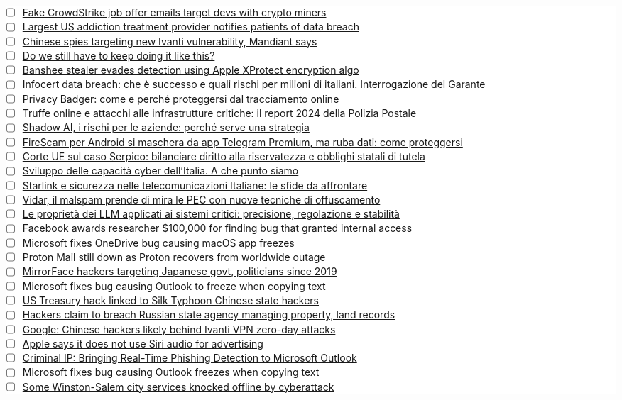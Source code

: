   - [ ] [Fake CrowdStrike job offer emails target devs with crypto miners](https://www.bleepingcomputer.com/news/security/fake-crowdstrike-job-offer-emails-target-devs-with-crypto-miners/)
  - [ ] [Largest US addiction treatment provider notifies patients of data breach](https://www.bleepingcomputer.com/news/security/largest-us-addiction-treatment-provider-notifies-patients-of-data-breach/)
  - [ ] [Chinese spies targeting new Ivanti vulnerability, Mandiant says](https://therecord.media/china-espionage-ivanti-vulnerabilities-mandiant)
  - [ ] [Do we still have to keep doing it like this?](https://blog.talosintelligence.com/do-we-still-have-to-keep-doing-it-like-this/)
  - [ ] [Banshee stealer evades detection using Apple XProtect encryption algo](https://www.bleepingcomputer.com/news/security/banshee-stealer-evades-detection-using-apple-xprotect-encryption-algo/)
  - [ ] [Infocert data breach: che è successo e quali rischi per milioni di italiani. Interrogazione del Garante](https://www.cybersecurity360.it/nuove-minacce/infocert-data-breach-che-e-successo-e-quali-rischi-per-milioni-di-italiani/)
  - [ ] [Privacy Badger: come e perché proteggersi dal tracciamento online](https://www.cybersecurity360.it/legal/privacy-dati-personali/privacy-badger-come-e-perche-proteggersi-dal-tracciamento-online/)
  - [ ] [Truffe online e attacchi alle infrastrutture critiche: il report 2024 della Polizia Postale](https://www.cybersecurity360.it/nuove-minacce/truffe-online-e-attacchi-alle-infrastrutture-critiche-il-report-2024-della-polizia-postale/)
  - [ ] [Shadow AI, i rischi per le aziende: perché serve una strategia](https://www.cybersecurity360.it/news/shadow-ai-i-rischi-per-le-aziende-perche-serve-una-strategia/)
  - [ ] [FireScam per Android si maschera da app Telegram Premium, ma ruba dati: come proteggersi](https://www.cybersecurity360.it/news/firescam-per-android-si-maschera-da-app-telegram-premium-ma-ruba-dati-come-proteggersi/)
  - [ ] [Corte UE sul caso Serpico: bilanciare diritto alla riservatezza e obblighi statali di tutela](https://www.cybersecurity360.it/legal/corte-europea-caso-serpico-bilanciamento-tra-diritto-alla-riservatezza-ed-obblighi-statali-di-tutela/)
  - [ ] [Sviluppo delle capacità cyber dell’Italia. A che punto siamo](https://www.cybersecurity360.it/outlook/sviluppo-capacita-cyber-italia-a-che-punto-siamo/)
  - [ ] [Starlink e sicurezza nelle telecomunicazioni Italiane: le sfide da affrontare](https://www.cybersecurity360.it/cybersecurity-nazionale/starlink-e-sicurezza-nelle-telecomunicazioni-italiane-le-sfide-da-affrontare/)
  - [ ] [Vidar, il malspam prende di mira le PEC con nuove tecniche di offuscamento](https://www.cybersecurity360.it/news/vidar-il-malspam-prende-di-mira-le-pec-con-nuove-tecniche-di-offuscamento/)
  - [ ] [Le proprietà dei LLM applicati ai sistemi critici: precisione, regolazione e stabilità](https://www.cybersecurity360.it/cultura-cyber/le-proprieta-dei-llm-applicati-ai-sistemi-critici-precisione-regolazione-e-stabilita/)
  - [ ] [Facebook awards researcher $100,000 for finding bug that granted internal access](https://techcrunch.com/2025/01/09/facebook-awards-researcher-100000-for-finding-bug-that-granted-internal-access/)
  - [ ] [Microsoft fixes OneDrive bug causing macOS app freezes](https://www.bleepingcomputer.com/news/microsoft/microsoft-fixes-onedrive-bug-causing-macos-app-freezes/)
  - [ ] [Proton Mail still down as Proton recovers from worldwide outage](https://www.bleepingcomputer.com/news/technology/proton-mail-still-down-as-proton-recovers-from-worldwide-outage/)
  - [ ] [MirrorFace hackers targeting Japanese govt, politicians since 2019](https://www.bleepingcomputer.com/news/security/mirrorface-hackers-targeting-japanese-govt-politicians-since-2019/)
  - [ ] [Microsoft fixes bug causing Outlook to freeze when copying text](https://www.bleepingcomputer.com/news/microsoft/microsoft-fixes-bug-causing-outlook-to-freeze-when-copying-text/)
  - [ ] [US Treasury hack linked to Silk Typhoon Chinese state hackers](https://www.bleepingcomputer.com/news/security/us-treasury-hack-linked-to-silk-typhoon-chinese-state-hackers/)
  - [ ] [Hackers claim to breach Russian state agency managing property, land records](https://therecord.media/hackers-claim-to-breach-russian-state-agency-land-records)
  - [ ] [Google: Chinese hackers likely behind Ivanti VPN zero-day attacks](https://www.bleepingcomputer.com/news/security/google-chinese-hackers-likely-behind-ivanti-vpn-zero-day-attacks/)
  - [ ] [Apple says it does not use Siri audio for advertising](https://therecord.media/apple-says-siri-audio-not-used-advertising)
  - [ ] [Criminal IP: Bringing Real-Time Phishing Detection to Microsoft Outlook](https://www.bleepingcomputer.com/news/security/criminal-ip-bringing-real-time-phishing-detection-to-microsoft-outlook/)
  - [ ] [Microsoft fixes bug causing Outlook freezes when copying text](https://www.bleepingcomputer.com/news/microsoft/microsoft-fixes-bug-causing-outlook-freezes-when-copying-text/)
  - [ ] [Some Winston-Salem city services knocked offline by cyberattack](https://therecord.media/winston-salem-north-carolina-services-offline-cyberattack)